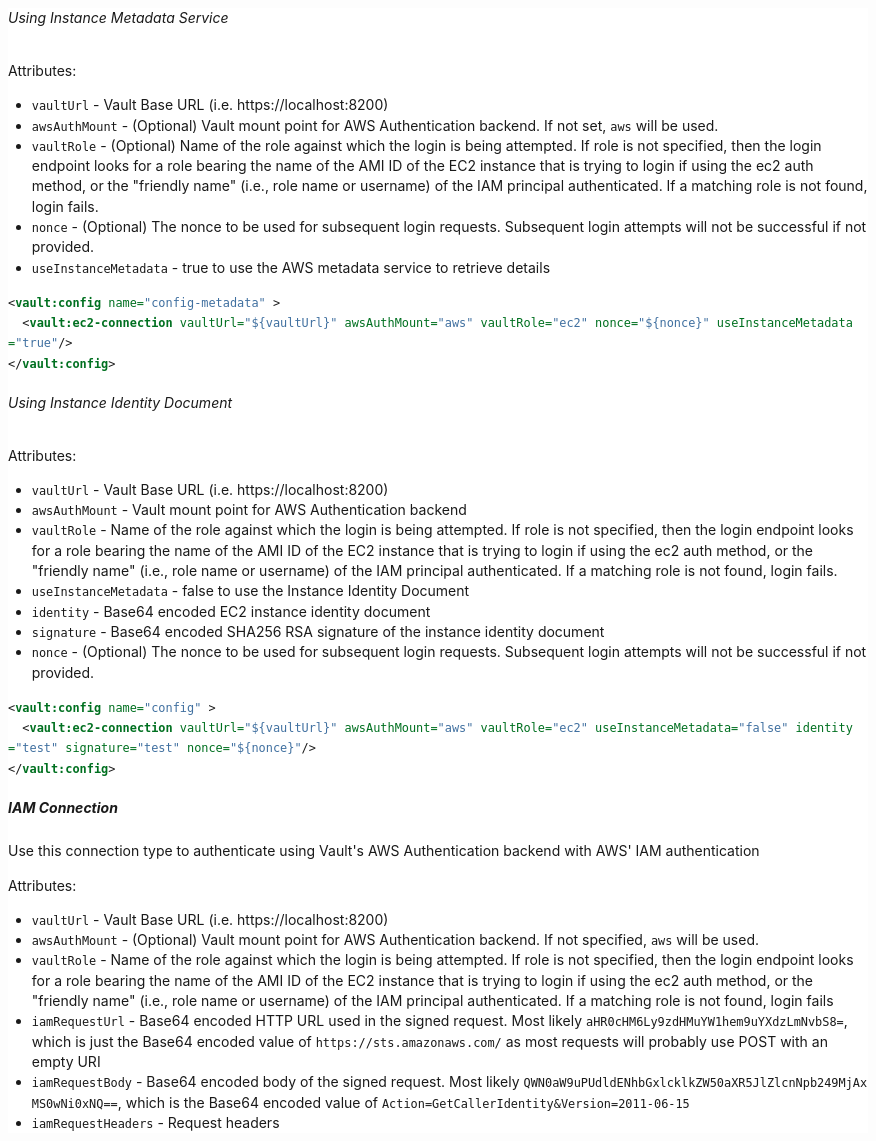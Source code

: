 ###### Using Instance Metadata Service
Attributes:

* `vaultUrl` - Vault Base URL (i.e. https://localhost:8200)
* `awsAuthMount` - (Optional) Vault mount point for AWS Authentication backend. If not set, `aws` will be used.
* `vaultRole` - (Optional) Name of the role against which the login is being attempted. If role is not specified, then the login endpoint looks for a role bearing the name of the AMI ID of the EC2 instance that is trying to login if using the ec2 auth method, or the "friendly name" (i.e., role name or username) of the IAM principal authenticated. If a matching role is not found, login fails.
* `nonce` - (Optional) The nonce to be used for subsequent login requests. Subsequent login attempts will not be successful if not provided. 
* `useInstanceMetadata` - true to use the AWS metadata service to retrieve details

```xml
<vault:config name="config-metadata" >
  <vault:ec2-connection vaultUrl="${vaultUrl}" awsAuthMount="aws" vaultRole="ec2" nonce="${nonce}" useInstanceMetadata="true"/>
</vault:config>
```

###### Using Instance Identity Document
Attributes:

* `vaultUrl` - Vault Base URL (i.e. https://localhost:8200)
* `awsAuthMount` - Vault mount point for AWS Authentication backend
* `vaultRole` - Name of the role against which the login is being attempted. If role is not specified, then the login endpoint looks for a role bearing the name of the AMI ID of the EC2 instance that is trying to login if using the ec2 auth method, or the "friendly name" (i.e., role name or username) of the IAM principal authenticated. If a matching role is not found, login fails.
* `useInstanceMetadata` - false to use the Instance Identity Document
* `identity` - Base64 encoded EC2 instance identity document
* `signature` - Base64 encoded SHA256 RSA signature of the instance identity document
* `nonce` - (Optional) The nonce to be used for subsequent login requests. Subsequent login attempts will not be successful if not provided.

```xml
<vault:config name="config" >
  <vault:ec2-connection vaultUrl="${vaultUrl}" awsAuthMount="aws" vaultRole="ec2" useInstanceMetadata="false" identity="test" signature="test" nonce="${nonce}"/>
</vault:config>
```

##### IAM Connection
Use this connection type to authenticate using Vault's AWS Authentication backend with AWS' IAM authentication

Attributes:

*	`vaultUrl` - Vault Base URL (i.e. https://localhost:8200)
*	`awsAuthMount` - (Optional) Vault mount point for AWS Authentication backend. If not specified, `aws` will be used.
*	`vaultRole` - Name of the role against which the login is being attempted. If role is not specified, then the login endpoint looks for a role bearing the name of the AMI ID of the EC2 instance that is trying to login if using the ec2 auth method, or the "friendly name" (i.e., role name or username) of the IAM principal authenticated. If a matching role is not found, login fails
*	`iamRequestUrl` - Base64 encoded HTTP URL used in the signed request. Most likely `aHR0cHM6Ly9zdHMuYW1hem9uYXdzLmNvbS8=`, which is just the Base64 encoded value of `https://sts.amazonaws.com/` as most requests will probably use POST with an empty URI
*	`iamRequestBody` - Base64 encoded body of the signed request. Most likely `QWN0aW9uPUdldENhbGxlcklkZW50aXR5JlZlcnNpb249MjAxMS0wNi0xNQ==`, which is the Base64 encoded value of `Action=GetCallerIdentity&Version=2011-06-15`
*	`iamRequestHeaders` - Request headers
